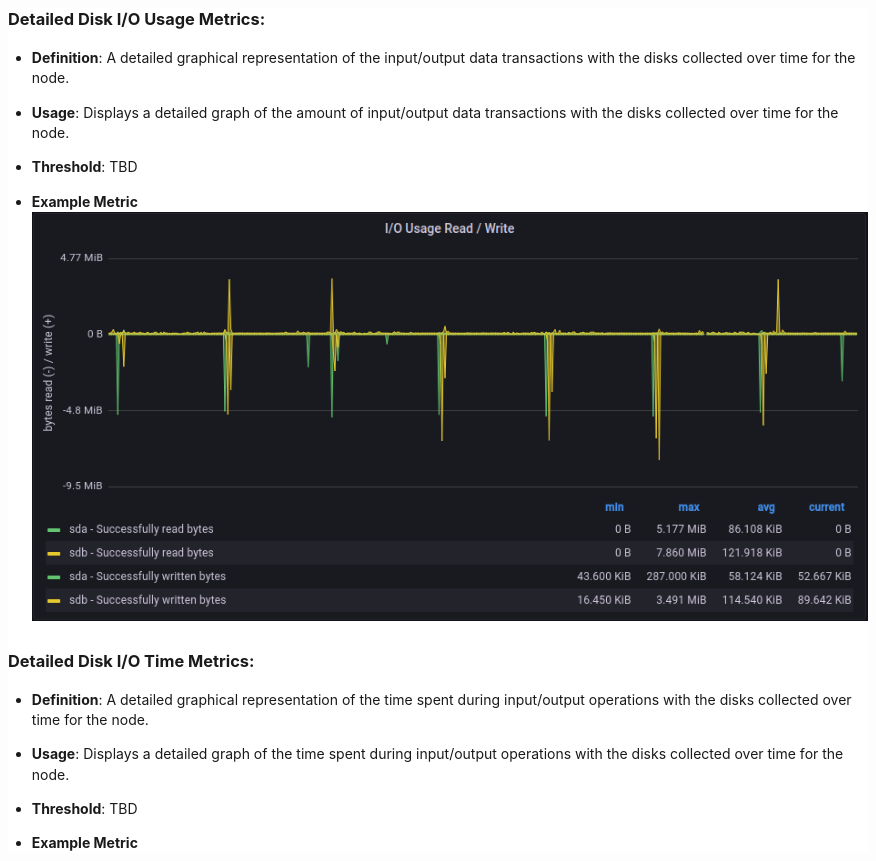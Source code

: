 ### Detailed Disk I/O **Usage** Metrics:

- **Definition**: A detailed graphical representation of the input/output data transactions with the disks collected over time for the node.

- **Usage**: Displays a detailed graph of the amount of input/output data transactions with the disks collected over time for the node.

- **Threshold**: TBD
    
- **Example Metric**
![Screenshot from 2023-03-24 19-14-27.png](/../static/img/telemetry-dashboards/system-health-imgs/Screenshot_from_2023-03-24_19-14-27.png)
    
### Detailed Disk I/O Time Metrics:

- **Definition**: A detailed graphical representation of the time spent during input/output operations with the disks collected over time for the node.

- **Usage**: Displays a detailed graph of the time spent during input/output operations with the disks collected over time for the node.

- **Threshold**: TBD
    
- **Example Metric**